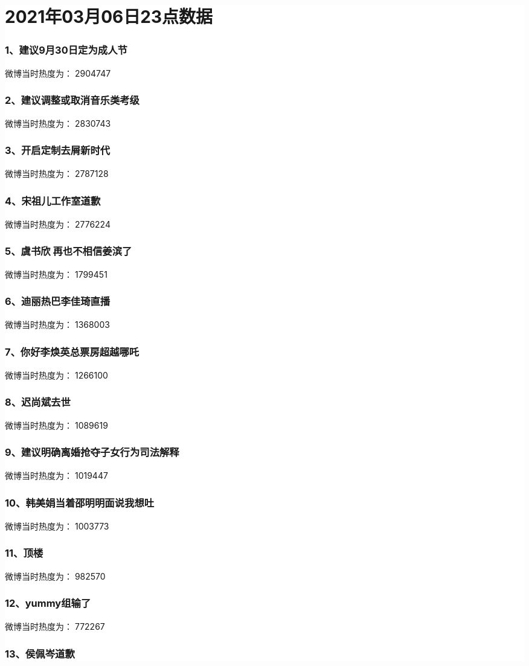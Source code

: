 #  2021年03月06日23点数据

### 1、建议9月30日定为成人节

微博当时热度为： 2904747

### 2、建议调整或取消音乐类考级

微博当时热度为： 2830743

### 3、开启定制去屑新时代

微博当时热度为： 2787128

### 4、宋祖儿工作室道歉

微博当时热度为： 2776224

### 5、虞书欣 再也不相信姜滨了

微博当时热度为： 1799451

### 6、迪丽热巴李佳琦直播

微博当时热度为： 1368003

### 7、你好李焕英总票房超越哪吒

微博当时热度为： 1266100

### 8、迟尚斌去世

微博当时热度为： 1089619

### 9、建议明确离婚抢夺子女行为司法解释

微博当时热度为： 1019447

### 10、韩美娟当着邵明明面说我想吐

微博当时热度为： 1003773

### 11、顶楼

微博当时热度为： 982570

### 12、yummy组输了

微博当时热度为： 772267

### 13、侯佩岑道歉
